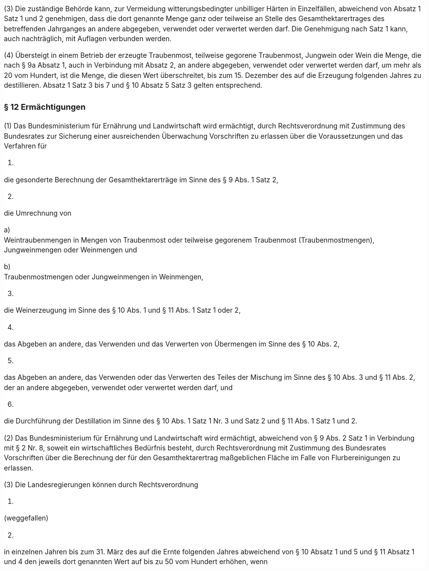 (3) Die zuständige Behörde kann, zur Vermeidung witterungsbedingter unbilliger Härten in Einzelfällen, abweichend von Absatz 1 Satz 1 und 2 genehmigen, dass die dort genannte Menge ganz oder teilweise an Stelle des Gesamthektarertrages des betreffenden Jahrganges an andere abgegeben, verwendet oder verwertet werden darf. Die Genehmigung nach Satz 1 kann, auch nachträglich, mit Auflagen verbunden werden.

(4) Übersteigt in einem Betrieb der erzeugte Traubenmost, teilweise gegorene Traubenmost, Jungwein oder Wein die Menge, die nach § 9a Absatz 1, auch in Verbindung mit Absatz 2, an andere abgegeben, verwendet oder verwertet werden darf, um mehr als 20 vom Hundert, ist die Menge, die diesen Wert überschreitet, bis zum 15. Dezember des auf die Erzeugung folgenden Jahres zu destillieren. Absatz 1 Satz 3 bis 7 und § 10 Absatz 5 Satz 3 gelten entsprechend.

### § 12 Ermächtigungen

(1) Das Bundesministerium für Ernährung und Landwirtschaft wird ermächtigt, durch Rechtsverordnung mit Zustimmung des Bundesrates zur Sicherung einer ausreichenden Überwachung Vorschriften zu erlassen über die Voraussetzungen und das Verfahren für

1.  
die gesonderte Berechnung der Gesamthektarerträge im Sinne des § 9 Abs. 1 Satz 2,

2.  
die Umrechnung von

a)  
Weintraubenmengen in Mengen von Traubenmost oder teilweise gegorenem Traubenmost (Traubenmostmengen), Jungweinmengen oder Weinmengen und

b)  
Traubenmostmengen oder Jungweinmengen in Weinmengen,

3.  
die Weinerzeugung im Sinne des § 10 Abs. 1 und § 11 Abs. 1 Satz 1 oder 2,

4.  
das Abgeben an andere, das Verwenden und das Verwerten von Übermengen im Sinne des § 10 Abs. 2,

5.  
das Abgeben an andere, das Verwenden oder das Verwerten des Teiles der Mischung im Sinne des § 10 Abs. 3 und § 11 Abs. 2, der an andere abgegeben, verwendet oder verwertet werden darf, und

6.  
die Durchführung der Destillation im Sinne des § 10 Abs. 1 Satz 1 Nr. 3 und Satz 2 und § 11 Abs. 1 Satz 1 und 2.

(2) Das Bundesministerium für Ernährung und Landwirtschaft wird ermächtigt, abweichend von § 9 Abs. 2 Satz 1 in Verbindung mit § 2 Nr. 8, soweit ein wirtschaftliches Bedürfnis besteht, durch Rechtsverordnung mit Zustimmung des Bundesrates Vorschriften über die Berechnung der für den Gesamthektarertrag maßgeblichen Fläche im Falle von Flurbereinigungen zu erlassen.

(3) Die Landesregierungen können durch Rechtsverordnung

1.  
(weggefallen)

2.  
in einzelnen Jahren bis zum 31. März des auf die Ernte folgenden Jahres abweichend von § 10 Absatz 1 und 5 und § 11 Absatz 1 und 4 den jeweils dort genannten Wert auf bis zu 50 vom Hundert erhöhen, wenn
